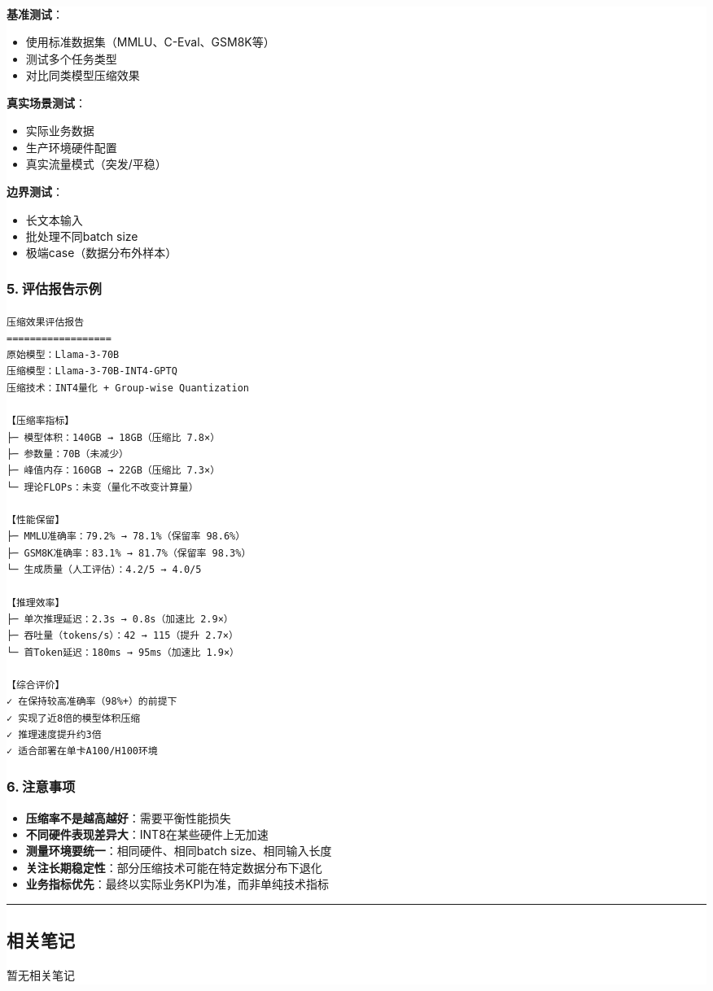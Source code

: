 **基准测试**：
- 使用标准数据集（MMLU、C-Eval、GSM8K等）
- 测试多个任务类型
- 对比同类模型压缩效果

**真实场景测试**：
- 实际业务数据
- 生产环境硬件配置
- 真实流量模式（突发/平稳）

**边界测试**：
- 长文本输入
- 批处理不同batch size
- 极端case（数据分布外样本）

### 5. 评估报告示例

```
压缩效果评估报告
==================
原始模型：Llama-3-70B
压缩模型：Llama-3-70B-INT4-GPTQ
压缩技术：INT4量化 + Group-wise Quantization

【压缩率指标】
├─ 模型体积：140GB → 18GB（压缩比 7.8×）
├─ 参数量：70B（未减少）
├─ 峰值内存：160GB → 22GB（压缩比 7.3×）
└─ 理论FLOPs：未变（量化不改变计算量）

【性能保留】
├─ MMLU准确率：79.2% → 78.1%（保留率 98.6%）
├─ GSM8K准确率：83.1% → 81.7%（保留率 98.3%）
└─ 生成质量（人工评估）：4.2/5 → 4.0/5

【推理效率】
├─ 单次推理延迟：2.3s → 0.8s（加速比 2.9×）
├─ 吞吐量（tokens/s）：42 → 115（提升 2.7×）
└─ 首Token延迟：180ms → 95ms（加速比 1.9×）

【综合评价】
✓ 在保持较高准确率（98%+）的前提下
✓ 实现了近8倍的模型体积压缩
✓ 推理速度提升约3倍
✓ 适合部署在单卡A100/H100环境
```

### 6. 注意事项

- **压缩率不是越高越好**：需要平衡性能损失
- **不同硬件表现差异大**：INT8在某些硬件上无加速
- **测量环境要统一**：相同硬件、相同batch size、相同输入长度
- **关注长期稳定性**：部分压缩技术可能在特定数据分布下退化
- **业务指标优先**：最终以实际业务KPI为准，而非单纯技术指标


---

## 相关笔记


暂无相关笔记

